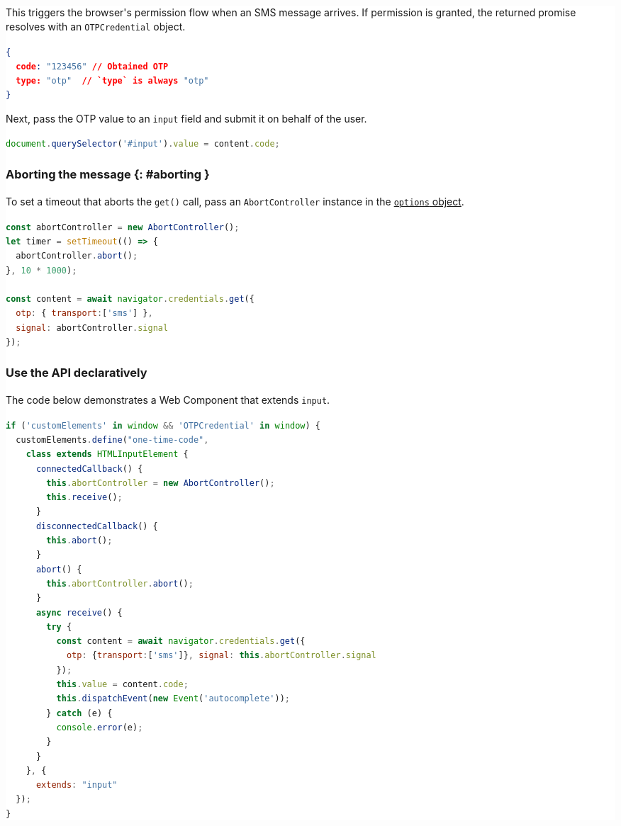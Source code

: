 This triggers the browser's permission flow when an SMS message arrives. If permission is
granted, the returned promise resolves with an `OTPCredential` object.

```json
{
  code: "123456" // Obtained OTP
  type: "otp"  // `type` is always "otp"
}
```

Next, pass the OTP value to an `input` field and submit it on behalf of the user.

```js
document.querySelector('#input').value = content.code;
```

### Aborting the message {: #aborting }

To set a timeout that aborts the `get()` call, pass an `AbortController`
instance in the [`options`
object](https://developer.mozilla.org/docs/Web/API/CredentialsContainer/get#Parameters).

```js
const abortController = new AbortController();
let timer = setTimeout(() => {
  abortController.abort();
}, 10 * 1000);

const content = await navigator.credentials.get({
  otp: { transport:['sms'] },
  signal: abortController.signal
});
```

### Use the API declaratively

The code below demonstrates a Web Component that extends `input`.

```js
if ('customElements' in window && 'OTPCredential' in window) {
  customElements.define("one-time-code",
    class extends HTMLInputElement {
      connectedCallback() {
        this.abortController = new AbortController();
        this.receive();
      }
      disconnectedCallback() {
        this.abort();
      }
      abort() {
        this.abortController.abort();
      }
      async receive() {
        try {
          const content = await navigator.credentials.get({
            otp: {transport:['sms']}, signal: this.abortController.signal
          });
          this.value = content.code;
          this.dispatchEvent(new Event('autocomplete'));
        } catch (e) {
          console.error(e);
        }
      }
    }, {
      extends: "input"
  });
}
```